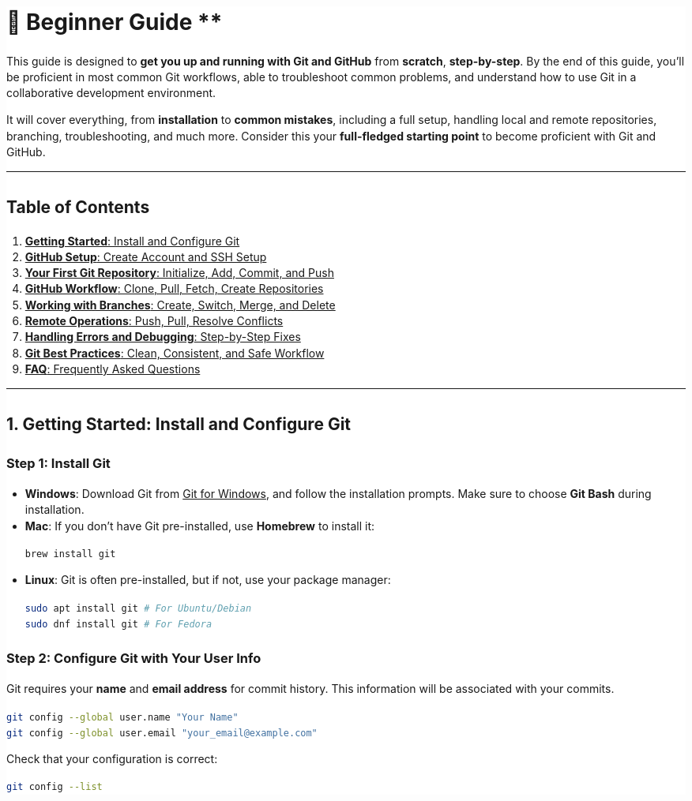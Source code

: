 # 📘 Beginner Guide **

This guide is designed to **get you up and running with Git and GitHub** from **scratch**, **step-by-step**. By the end of this guide, you’ll be proficient in most common Git workflows, able to troubleshoot common problems, and understand how to use Git in a collaborative development environment.

It will cover everything, from **installation** to **common mistakes**, including a full setup, handling local and remote repositories, branching, troubleshooting, and much more. Consider this your **full-fledged starting point** to become proficient with Git and GitHub.

---

## **Table of Contents**

1. [**Getting Started**: Install and Configure Git](#1-getting-started)
2. [**GitHub Setup**: Create Account and SSH Setup](#2-github-setup)
3. [**Your First Git Repository**: Initialize, Add, Commit, and Push](#3-your-first-git-repository)
4. [**GitHub Workflow**: Clone, Pull, Fetch, Create Repositories](#4-github-workflow)
5. [**Working with Branches**: Create, Switch, Merge, and Delete](#5-working-with-branches)
6. [**Remote Operations**: Push, Pull, Resolve Conflicts](#6-remote-operations)
7. [**Handling Errors and Debugging**: Step-by-Step Fixes](#7-handling-errors)
8. [**Git Best Practices**: Clean, Consistent, and Safe Workflow](#8-best-practices)
9. [**FAQ**: Frequently Asked Questions](#9-faq)

---

## 1. **Getting Started: Install and Configure Git**

### **Step 1: Install Git**
- **Windows**: Download Git from [Git for Windows](https://git-scm.com/download/win), and follow the installation prompts. Make sure to choose **Git Bash** during installation.
- **Mac**: If you don’t have Git pre-installed, use **Homebrew** to install it:
  ```bash
  brew install git
  ```
- **Linux**: Git is often pre-installed, but if not, use your package manager:
  ```bash
  sudo apt install git # For Ubuntu/Debian
  sudo dnf install git # For Fedora
  ```

### **Step 2: Configure Git with Your User Info**
Git requires your **name** and **email address** for commit history. This information will be associated with your commits.

```bash
git config --global user.name "Your Name"
git config --global user.email "your_email@example.com"
```

Check that your configuration is correct:
```bash
git config --list
```
